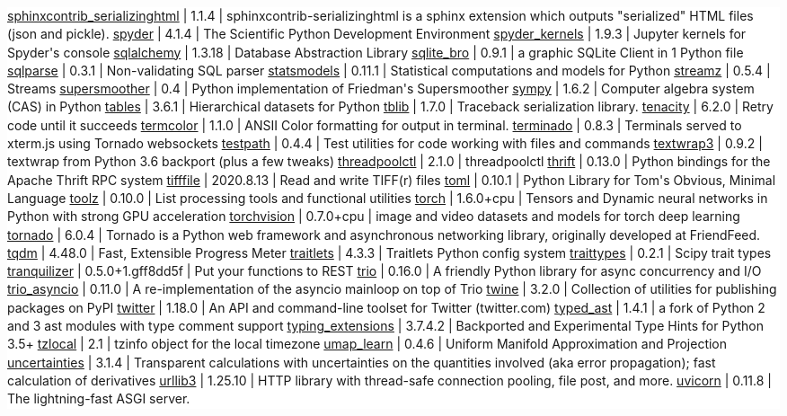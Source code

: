 [sphinxcontrib_serializinghtml](https://pypi.org/project/sphinxcontrib_serializinghtml) | 1.1.4 | sphinxcontrib-serializinghtml is a sphinx extension which outputs "serialized" HTML files (json and pickle).
[spyder](https://pypi.org/project/spyder) | 4.1.4 | The Scientific Python Development Environment
[spyder_kernels](https://pypi.org/project/spyder_kernels) | 1.9.3 | Jupyter kernels for Spyder's console
[sqlalchemy](https://pypi.org/project/sqlalchemy) | 1.3.18 | Database Abstraction Library
[sqlite_bro](https://pypi.org/project/sqlite_bro) | 0.9.1 | a graphic SQLite Client in 1 Python file
[sqlparse](https://pypi.org/project/sqlparse) | 0.3.1 | Non-validating SQL parser
[statsmodels](https://pypi.org/project/statsmodels) | 0.11.1 | Statistical computations and models for Python
[streamz](https://pypi.org/project/streamz) | 0.5.4 | Streams
[supersmoother](https://pypi.org/project/supersmoother) | 0.4 | Python implementation of Friedman's Supersmoother
[sympy](https://pypi.org/project/sympy) | 1.6.2 | Computer algebra system (CAS) in Python
[tables](https://pypi.org/project/tables) | 3.6.1 | Hierarchical datasets for Python
[tblib](https://pypi.org/project/tblib) | 1.7.0 | Traceback serialization library.
[tenacity](https://pypi.org/project/tenacity) | 6.2.0 | Retry code until it succeeds
[termcolor](https://pypi.org/project/termcolor) | 1.1.0 | ANSII Color formatting for output in terminal.
[terminado](https://pypi.org/project/terminado) | 0.8.3 | Terminals served to xterm.js using Tornado websockets
[testpath](https://pypi.org/project/testpath) | 0.4.4 | Test utilities for code working with files and commands
[textwrap3](https://pypi.org/project/textwrap3) | 0.9.2 | textwrap from Python 3.6 backport (plus a few tweaks)
[threadpoolctl](https://pypi.org/project/threadpoolctl) | 2.1.0 | threadpoolctl
[thrift](https://pypi.org/project/thrift) | 0.13.0 | Python bindings for the Apache Thrift RPC system
[tifffile](https://pypi.org/project/tifffile) | 2020.8.13 | Read and write TIFF(r) files
[toml](https://pypi.org/project/toml) | 0.10.1 | Python Library for Tom's Obvious, Minimal Language
[toolz](https://pypi.org/project/toolz) | 0.10.0 | List processing tools and functional utilities
[torch](https://pypi.org/project/torch) | 1.6.0+cpu | Tensors and Dynamic neural networks in Python with strong GPU acceleration
[torchvision](https://pypi.org/project/torchvision) | 0.7.0+cpu | image and video datasets and models for torch deep learning
[tornado](https://pypi.org/project/tornado) | 6.0.4 | Tornado is a Python web framework and asynchronous networking library, originally developed at FriendFeed.
[tqdm](https://pypi.org/project/tqdm) | 4.48.0 | Fast, Extensible Progress Meter
[traitlets](https://pypi.org/project/traitlets) | 4.3.3 | Traitlets Python config system
[traittypes](https://pypi.org/project/traittypes) | 0.2.1 | Scipy trait types
[tranquilizer](https://pypi.org/project/tranquilizer) | 0.5.0+1.gff8dd5f | Put your functions to REST
[trio](https://pypi.org/project/trio) | 0.16.0 | A friendly Python library for async concurrency and I/O
[trio_asyncio](https://pypi.org/project/trio_asyncio) | 0.11.0 | A re-implementation of the asyncio mainloop on top of Trio
[twine](https://pypi.org/project/twine) | 3.2.0 | Collection of utilities for publishing packages on PyPI
[twitter](https://pypi.org/project/twitter) | 1.18.0 | An API and command-line toolset for Twitter (twitter.com)
[typed_ast](https://pypi.org/project/typed_ast) | 1.4.1 | a fork of Python 2 and 3 ast modules with type comment support
[typing_extensions](https://pypi.org/project/typing_extensions) | 3.7.4.2 | Backported and Experimental Type Hints for Python 3.5+
[tzlocal](https://pypi.org/project/tzlocal) | 2.1 | tzinfo object for the local timezone
[umap_learn](https://pypi.org/project/umap_learn) | 0.4.6 | Uniform Manifold Approximation and Projection
[uncertainties](https://pypi.org/project/uncertainties) | 3.1.4 | Transparent calculations with uncertainties on the quantities involved (aka error propagation); fast calculation of derivatives
[urllib3](https://pypi.org/project/urllib3) | 1.25.10 | HTTP library with thread-safe connection pooling, file post, and more.
[uvicorn](https://pypi.org/project/uvicorn) | 0.11.8 | The lightning-fast ASGI server.